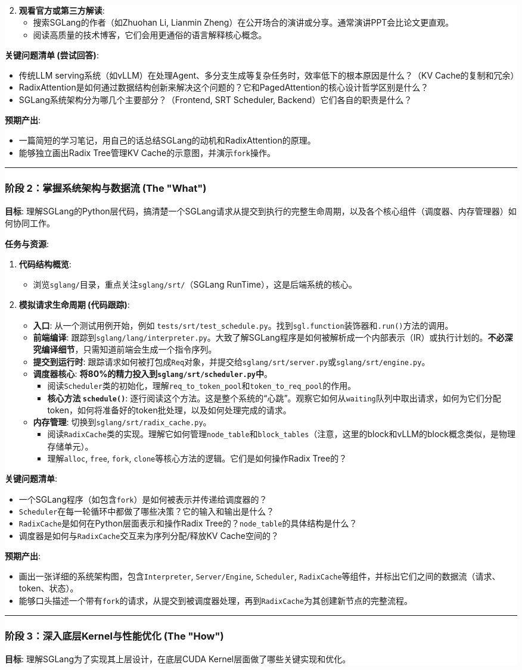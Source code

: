 2.  **观看官方或第三方解读**:
    *   搜索SGLang的作者（如Zhuohan Li, Lianmin Zheng）在公开场合的演讲或分享。通常演讲PPT会比论文更直观。
    *   阅读高质量的技术博客，它们会用更通俗的语言解释核心概念。

**关键问题清单 (尝试回答)**:

*   传统LLM serving系统（如vLLM）在处理Agent、多分支生成等复杂任务时，效率低下的根本原因是什么？（KV Cache的复制和冗余）
*   RadixAttention是如何通过数据结构创新来解决这个问题的？它和PagedAttention的核心设计哲学区别是什么？
*   SGLang系统架构分为哪几个主要部分？（Frontend, SRT Scheduler, Backend）它们各自的职责是什么？

**预期产出**:
*   一篇简短的学习笔记，用自己的话总结SGLang的动机和RadixAttention的原理。
*   能够独立画出Radix Tree管理KV Cache的示意图，并演示`fork`操作。

---

### 阶段 2：掌握系统架构与数据流 (The "What")

**目标**: 理解SGLang的Python层代码，搞清楚一个SGLang请求从提交到执行的完整生命周期，以及各个核心组件（调度器、内存管理器）如何协同工作。

**任务与资源**:

1.  **代码结构概览**:
    *   浏览`sglang/`目录，重点关注`sglang/srt/`（SGLang RunTime），这是后端系统的核心。

2.  **模拟请求生命周期 (代码跟踪)**:
    *   **入口**: 从一个测试用例开始，例如 `tests/srt/test_schedule.py`。找到`sgl.function`装饰器和`.run()`方法的调用。
    *   **前端编译**: 跟踪到`sglang/lang/interpreter.py`。大致了解SGLang程序是如何被解析成一个内部表示（IR）或执行计划的。**不必深究编译细节**，只需知道前端会生成一个指令序列。
    *   **提交到运行时**: 跟踪请求如何被打包成`Req`对象，并提交给`sglang/srt/server.py`或`sglang/srt/engine.py`。
    *   **调度器核心**: **将80%的精力投入到`sglang/srt/scheduler.py`中**。
        *   阅读`Scheduler`类的初始化，理解`req_to_token_pool`和`token_to_req_pool`的作用。
        *   **核心方法 `schedule()`**: 逐行阅读这个方法。这是整个系统的“心跳”。观察它如何从`waiting`队列中取出请求，如何为它们分配token，如何将准备好的token批处理，以及如何处理完成的请求。
    *   **内存管理**: 切换到`sglang/srt/radix_cache.py`。
        *   阅读`RadixCache`类的实现。理解它如何管理`node_table`和`block_tables`（注意，这里的block和vLLM的block概念类似，是物理存储单元）。
        *   理解`alloc`, `free`, `fork`, `clone`等核心方法的逻辑。它们是如何操作Radix Tree的？

**关键问题清单**:

*   一个SGLang程序（如包含`fork`）是如何被表示并传递给调度器的？
*   `Scheduler`在每一轮循环中都做了哪些决策？它的输入和输出是什么？
*   `RadixCache`是如何在Python层面表示和操作Radix Tree的？`node_table`的具体结构是什么？
*   调度器是如何与`RadixCache`交互来为序列分配/释放KV Cache空间的？

**预期产出**:
*   画出一张详细的系统架构图，包含`Interpreter`, `Server/Engine`, `Scheduler`, `RadixCache`等组件，并标出它们之间的数据流（请求、token、状态）。
*   能够口头描述一个带有`fork`的请求，从提交到被调度器处理，再到`RadixCache`为其创建新节点的完整流程。

---

### 阶段 3：深入底层Kernel与性能优化 (The "How")

**目标**: 理解SGLang为了实现其上层设计，在底层CUDA Kernel层面做了哪些关键实现和优化。
